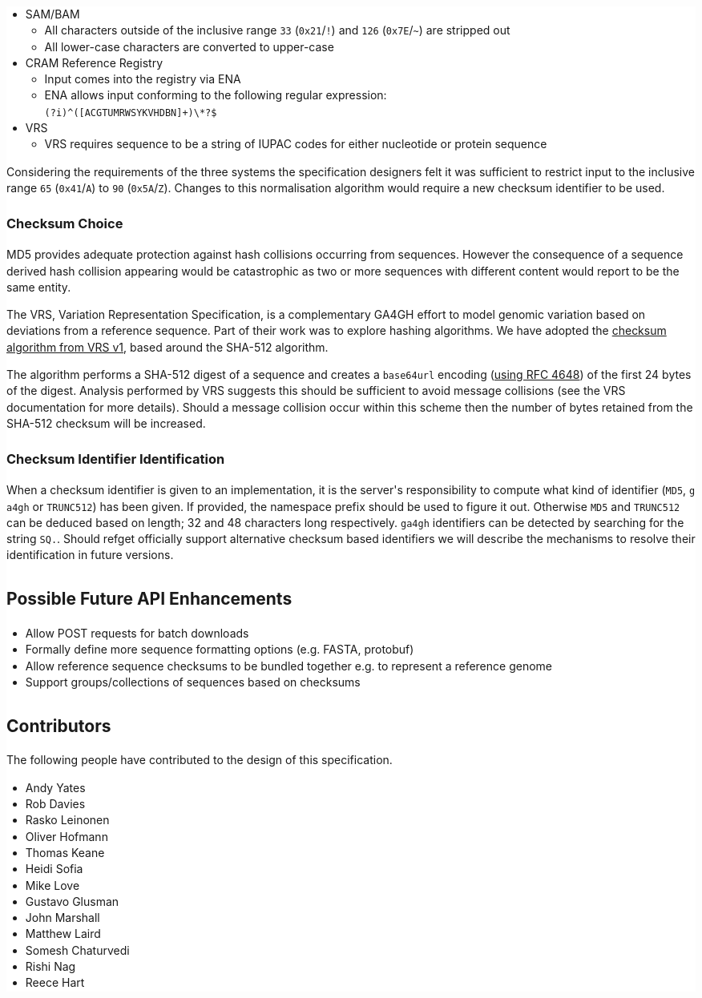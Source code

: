 - SAM/BAM
    - All characters outside of the inclusive range `33` (`0x21`/`!`) and `126` (`0x7E`/`~`) are stripped out
    - All lower-case characters are converted to upper-case
- CRAM Reference Registry
    - Input comes into the registry via ENA
    - ENA allows input conforming to the following regular expression:  
      `(?i)^([ACGTUMRWSYKVHDBN]+)\*?$`
- VRS
    - VRS requires sequence to be a string of IUPAC codes for either nucleotide or protein sequence

Considering the requirements of the three systems the specification designers felt it was sufficient to restrict input to the inclusive range `65` (`0x41`/`A`) to `90` (`0x5A`/`Z`). Changes to this normalisation algorithm would require a new checksum identifier to be used.

### Checksum Choice

MD5 provides adequate protection against hash collisions occurring from sequences. However the consequence of a sequence derived hash collision appearing would be catastrophic as two or more sequences with different content would report to be the same entity.

The VRS, Variation Representation Specification, is a complementary GA4GH effort to model genomic variation based on deviations from a reference sequence. Part of their work was to explore hashing algorithms. We have adopted the [checksum algorithm from VRS v1](https://vrs.ga4gh.org/en/1.0/impl-guide/computed_identifiers.html#truncated-digest-sha512t24u), based around the SHA-512 algorithm.

The algorithm performs a SHA-512 digest of a sequence and creates a `base64url` encoding ([using RFC 4648](https://datatracker.ietf.org/doc/html/rfc4648#section-5)) of the first 24 bytes of the digest. Analysis performed by VRS suggests this should be sufficient to avoid message collisions (see the VRS documentation for more details). Should a message collision occur within this scheme then the number of bytes retained from the SHA-512 checksum will be increased.

### Checksum Identifier Identification

When a checksum identifier is given to an implementation, it is the server's responsibility to compute what kind of identifier (`MD5`, `ga4gh` or `TRUNC512`) has been given. If provided, the namespace prefix should be used to figure it out. Otherwise `MD5` and `TRUNC512` can be deduced based on length; 32 and 48 characters long respectively. `ga4gh` identifiers can be detected by searching for the string `SQ.`. Should refget officially support alternative checksum based identifiers we will describe the mechanisms to resolve their identification in future versions.

## Possible Future API Enhancements

- Allow POST requests for batch downloads
- Formally define more sequence formatting options (e.g. FASTA, protobuf)
- Allow reference sequence checksums to be bundled together e.g. to represent a reference genome
- Support groups/collections of sequences based on checksums

## Contributors

The following people have contributed to the design of this specification.

- Andy Yates
- Rob Davies
- Rasko Leinonen
- Oliver Hofmann
- Thomas Keane
- Heidi Sofia
- Mike Love
- Gustavo Glusman
- John Marshall
- Matthew Laird
- Somesh Chaturvedi
- Rishi Nag
- Reece Hart